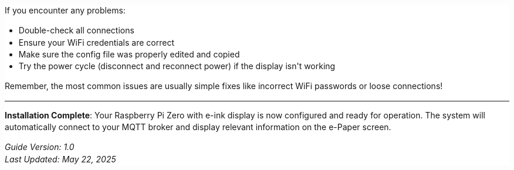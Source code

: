 If you encounter any problems:
- Double-check all connections
- Ensure your WiFi credentials are correct
- Make sure the config file was properly edited and copied
- Try the power cycle (disconnect and reconnect power) if the display isn't working

Remember, the most common issues are usually simple fixes like incorrect WiFi passwords or loose connections!

---

**Installation Complete**: Your Raspberry Pi Zero with e-ink display is now configured and ready for operation. The system will automatically connect to your MQTT broker and display relevant information on the e-Paper screen.

*Guide Version: 1.0*  
*Last Updated: May 22, 2025*
